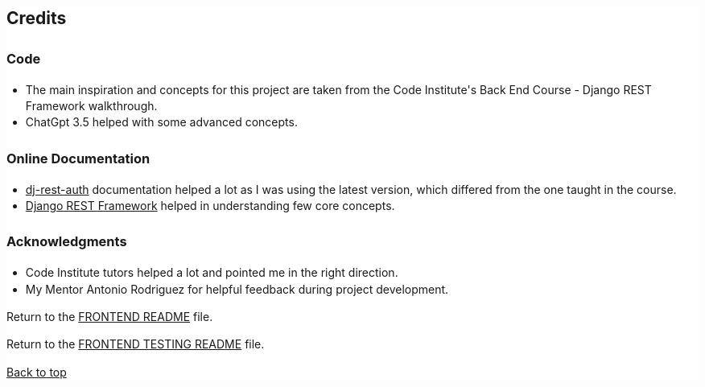 ## Credits

### Code
- The main inspiration and concepts for this project are taken from the Code Institute's Back End Course - Django REST Framework walkthrough.
- ChatGpt 3.5 helped with some advanced concepts.

### Online Documentation
- [dj-rest-auth](https://pypi.org/project/dj-rest-auth/2.2.5/) documentation helped a lot as I was using the latest version, which differed from the one taught in the course.
- [Django REST Framework](https://pypi.org/project/djangorestframework/3.14.0/) helped in understanding few core concepts.

### Acknowledgments
- Code Institute tutors helped a lot and pointed me in the right direction.
- My Mentor Antonio Rodriguez for helpful feedback during project development.

Return to the [FRONTEND README](/README.md) file.

Return to the [FRONTEND TESTING README](/docs/md_files/FRONTEND_TESTING.md) file.

[Back to top](#top)